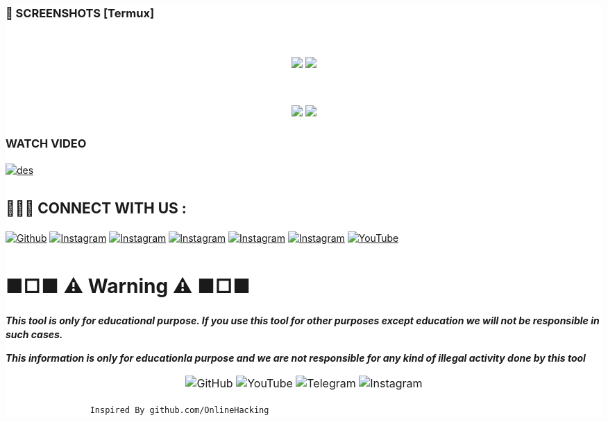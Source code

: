 

### 📸 SCREENSHOTS [Termux]

<br>
<p align="center">
<img width="45%" src="#"/>
<img width="41%" src="#"/>
</p>
<br>
<p align="center">
<img width="40%" src="#"/>
<img width="41%" src="#"/>
</p>


### WATCH VIDEO 

[![des]()](https://rebrand.ly/rcentvideo)


## 👨🏻‍💻 CONNECT WITH US :


<a href="https://github.com/OnlineHacKing"><img title="Github" src="https://img.shields.io/badge/Online-hacking-brightgreen?style=for-the-badge&logo=github"></a>
[![Instagram](https://img.shields.io/badge/INSTAGRAM-FOLLOW-red?style=for-the-badge&logo=instagram)](https://www.instagram.com/suman333mondal_/)
[![Instagram](https://img.shields.io/badge/WEBSITE-VISIT-yellow?style=for-the-badge&logo=blogger)](https://www.onlinehacking.xyz)
[![Instagram](https://img.shields.io/badge/LINKEDIN-CONNECT-red?style=for-the-badge&logo=linkedin)](https://www.linkedin.com/in/sumam333mondal/)
[![Instagram](https://img.shields.io/badge/FACEBOOK-LIKE-red?style=for-the-badge&logo=facebook)](https://fb.com/adminonlinehacking)
[![Instagram](https://img.shields.io/badge/TELEGRAM-CHANNEL-red?style=for-the-badge&logo=telegram)](https://telegram.dog/OnlineHacking)
<a href="https://www.youtube.com/channel/UC8pmZJAlagdZ7bb0TBlogYw"><img title="YouTube" src="https://img.shields.io/badge/YouTube-Online Hacking-red?style=for-the-badge&logo=Youtube"></a>


# ■□■ ⚠ Warning ⚠ ■□■

***This tool is only for educational purpose. If you use this tool for other purposes except education we will not be responsible in such cases.***

***This information is only for educationla purpose and we are not responsible for any kind of illegal activity done by this tool***


<p style="box-sizing: border-box; color: #24292e; font-family: -apple-system, BlinkMacSystemFont, &quot;Segoe UI&quot;, Helvetica, Arial, sans-serif, &quot;Apple Color Emoji&quot;, &quot;Segoe UI Emoji&quot;; font-size: 16px; margin-bottom: 16px; margin-top: 0px; text-align: center;"><a href="https://github.com/OnlineHacking/" style="background-color: initial; box-sizing: border-box; text-decoration-line: none;"><img alt="GitHub" height="110" src="https://user-images.githubusercontent.com/64035221/96459220-834c7e00-123f-11eb-8417-534058a7ba62.png" style="background-color: var(--color-bg-primary); border-style: none; box-sizing: initial; max-width: 100%;" width="110" />&nbsp;</a><a href="https://www.youtube.com/channel/UC8pmZJAlagdZ7bb0TBlogYw" rel="nofollow" style="background-color: initial; box-sizing: border-box; text-decoration-line: none;"><img alt="YouTube" height="110" src="https://user-images.githubusercontent.com/64035221/96456596-4f238e00-123c-11eb-821e-85e9aaa3faec.png" style="background-color: var(--color-bg-primary); border-style: none; box-sizing: initial; max-width: 100%;" width="110" />&nbsp;</a><a href="https://telegram.dog/OnlineHacking" rel="nofollow" style="background-color: initial; box-sizing: border-box; text-decoration-line: none;"><img alt="Telegram" height="80" src="https://user-images.githubusercontent.com/64035221/96461243-c576bf00-1241-11eb-8fdf-139b4859bfb0.png" style="background-color: var(--color-bg-primary); border-style: none; box-sizing: initial; max-width: 100%;" width="80" />&nbsp;</a><a href="https://www.instagram.com/suman333mondal_/" rel="nofollow" style="background-color: initial; box-sizing: border-box; text-decoration-line: none;"><img alt="Instagram" height="90" src="https://user-images.githubusercontent.com/64035221/96461629-3d44e980-1242-11eb-8691-46dd14355085.png" style="background-color: var(--color-bg-primary); border-style: none; box-sizing: initial; max-width: 100%;" width="90" /></a></p>



                     Inspired By github.com/OnlineHacking
